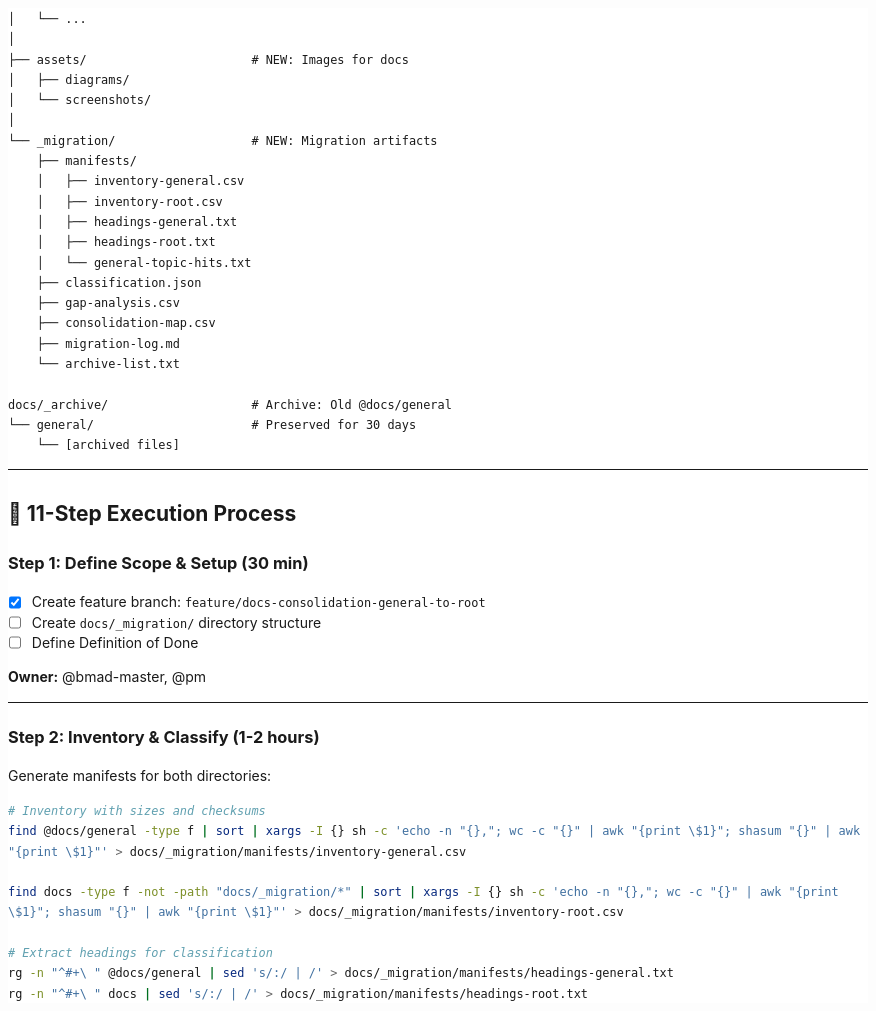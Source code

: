 ```
│   └── ...
│
├── assets/                       # NEW: Images for docs
│   ├── diagrams/
│   └── screenshots/
│
└── _migration/                   # NEW: Migration artifacts
    ├── manifests/
    │   ├── inventory-general.csv
    │   ├── inventory-root.csv
    │   ├── headings-general.txt
    │   ├── headings-root.txt
    │   └── general-topic-hits.txt
    ├── classification.json
    ├── gap-analysis.csv
    ├── consolidation-map.csv
    ├── migration-log.md
    └── archive-list.txt

docs/_archive/                    # Archive: Old @docs/general
└── general/                      # Preserved for 30 days
    └── [archived files]
```

---

## 🔄 11-Step Execution Process

### Step 1: Define Scope & Setup (30 min)
- [x] Create feature branch: `feature/docs-consolidation-general-to-root`
- [ ] Create `docs/_migration/` directory structure
- [ ] Define Definition of Done

**Owner:** @bmad-master, @pm

---

### Step 2: Inventory & Classify (1-2 hours)
Generate manifests for both directories:
```bash
# Inventory with sizes and checksums
find @docs/general -type f | sort | xargs -I {} sh -c 'echo -n "{},"; wc -c "{}" | awk "{print \$1}"; shasum "{}" | awk "{print \$1}"' > docs/_migration/manifests/inventory-general.csv

find docs -type f -not -path "docs/_migration/*" | sort | xargs -I {} sh -c 'echo -n "{},"; wc -c "{}" | awk "{print \$1}"; shasum "{}" | awk "{print \$1}"' > docs/_migration/manifests/inventory-root.csv

# Extract headings for classification
rg -n "^#+\ " @docs/general | sed 's/:/ | /' > docs/_migration/manifests/headings-general.txt
rg -n "^#+\ " docs | sed 's/:/ | /' > docs/_migration/manifests/headings-root.txt
```
